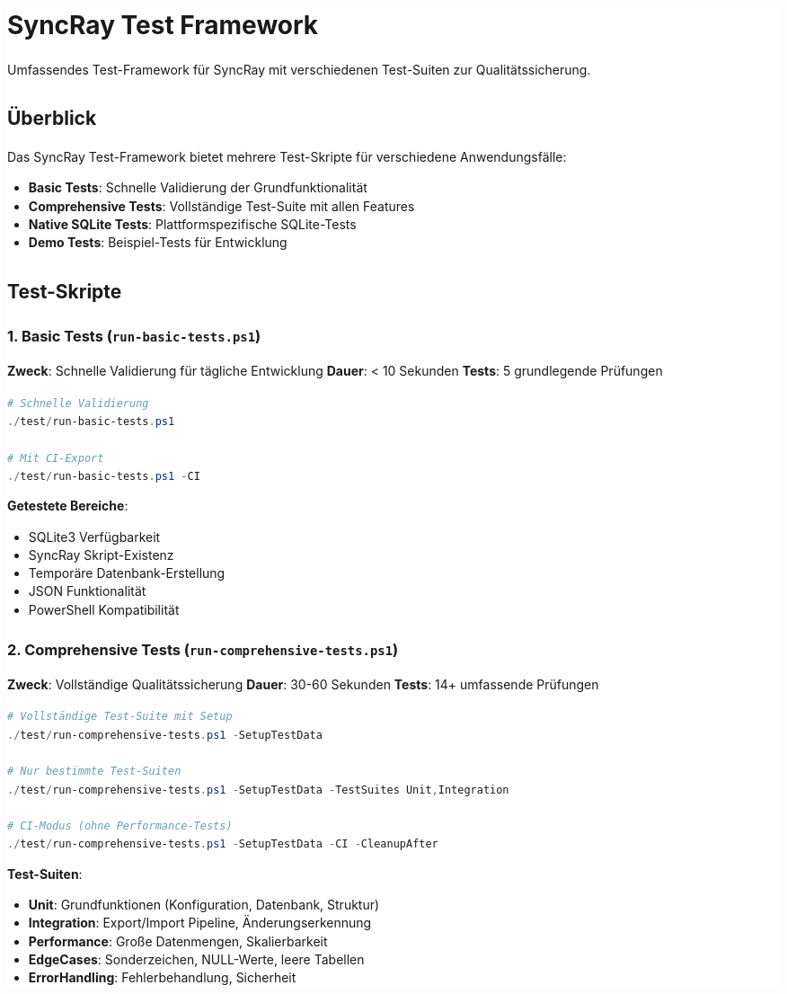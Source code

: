 # SyncRay Test Framework

Umfassendes Test-Framework für SyncRay mit verschiedenen Test-Suiten zur Qualitätssicherung.

## Überblick

Das SyncRay Test-Framework bietet mehrere Test-Skripte für verschiedene Anwendungsfälle:

- **Basic Tests**: Schnelle Validierung der Grundfunktionalität
- **Comprehensive Tests**: Vollständige Test-Suite mit allen Features
- **Native SQLite Tests**: Plattformspezifische SQLite-Tests
- **Demo Tests**: Beispiel-Tests für Entwicklung

## Test-Skripte

### 1. Basic Tests (`run-basic-tests.ps1`)
**Zweck**: Schnelle Validierung für tägliche Entwicklung
**Dauer**: < 10 Sekunden
**Tests**: 5 grundlegende Prüfungen

```powershell
# Schnelle Validierung
./test/run-basic-tests.ps1

# Mit CI-Export
./test/run-basic-tests.ps1 -CI
```

**Getestete Bereiche**:
- SQLite3 Verfügbarkeit
- SyncRay Skript-Existenz
- Temporäre Datenbank-Erstellung
- JSON Funktionalität
- PowerShell Kompatibilität

### 2. Comprehensive Tests (`run-comprehensive-tests.ps1`)
**Zweck**: Vollständige Qualitätssicherung
**Dauer**: 30-60 Sekunden
**Tests**: 14+ umfassende Prüfungen

```powershell
# Vollständige Test-Suite mit Setup
./test/run-comprehensive-tests.ps1 -SetupTestData

# Nur bestimmte Test-Suiten
./test/run-comprehensive-tests.ps1 -SetupTestData -TestSuites Unit,Integration

# CI-Modus (ohne Performance-Tests)
./test/run-comprehensive-tests.ps1 -SetupTestData -CI -CleanupAfter
```

**Test-Suiten**:
- **Unit**: Grundfunktionen (Konfiguration, Datenbank, Struktur)
- **Integration**: Export/Import Pipeline, Änderungserkennung
- **Performance**: Große Datenmengen, Skalierbarkeit
- **EdgeCases**: Sonderzeichen, NULL-Werte, leere Tabellen
- **ErrorHandling**: Fehlerbehandlung, Sicherheit
